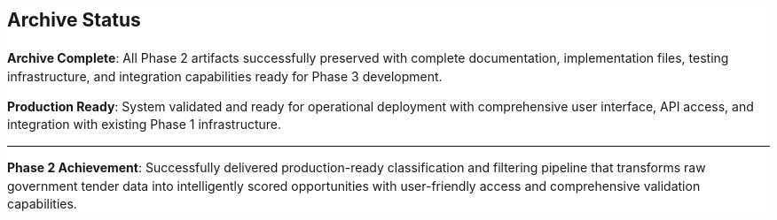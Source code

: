 ## Archive Status

**Archive Complete**: All Phase 2 artifacts successfully preserved with complete documentation, implementation files, testing infrastructure, and integration capabilities ready for Phase 3 development.

**Production Ready**: System validated and ready for operational deployment with comprehensive user interface, API access, and integration with existing Phase 1 infrastructure.

---

**Phase 2 Achievement**: Successfully delivered production-ready classification and filtering pipeline that transforms raw government tender data into intelligently scored opportunities with user-friendly access and comprehensive validation capabilities.